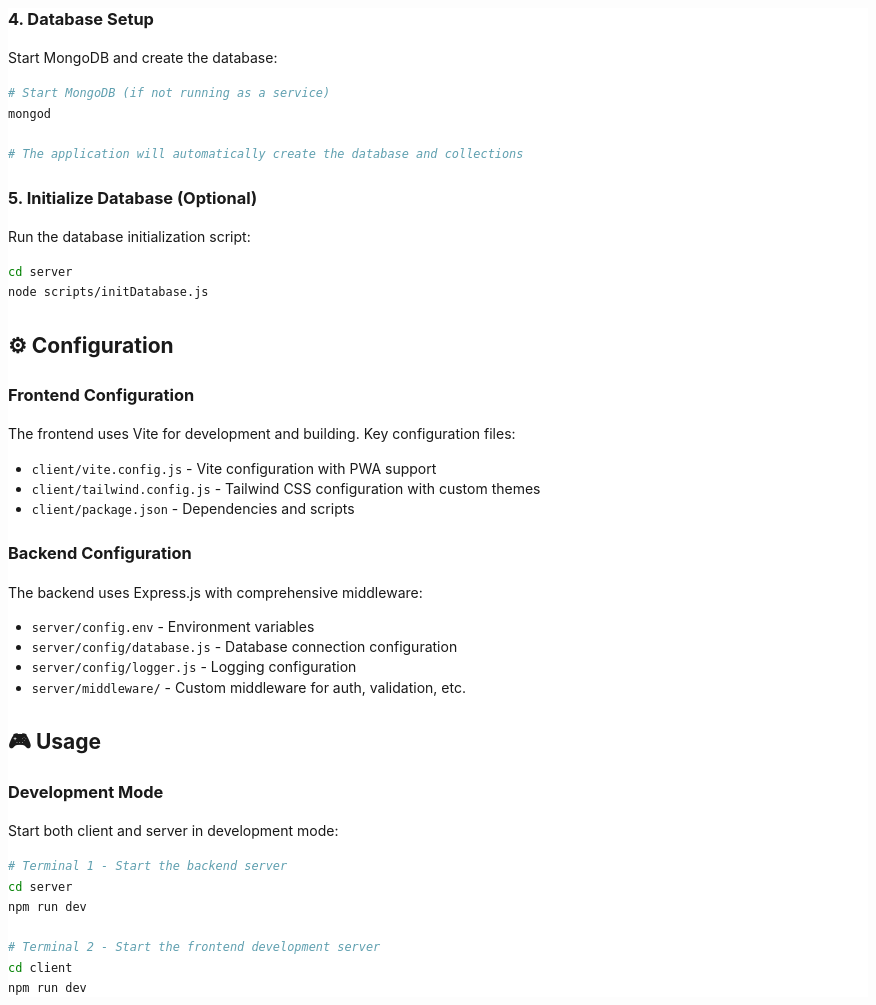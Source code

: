 ```env
```

### 4. Database Setup

Start MongoDB and create the database:

```bash
# Start MongoDB (if not running as a service)
mongod

# The application will automatically create the database and collections
```

### 5. Initialize Database (Optional)

Run the database initialization script:

```bash
cd server
node scripts/initDatabase.js
```

## ⚙️ Configuration

### Frontend Configuration

The frontend uses Vite for development and building. Key configuration files:

- `client/vite.config.js` - Vite configuration with PWA support
- `client/tailwind.config.js` - Tailwind CSS configuration with custom themes
- `client/package.json` - Dependencies and scripts

### Backend Configuration

The backend uses Express.js with comprehensive middleware:

- `server/config.env` - Environment variables
- `server/config/database.js` - Database connection configuration
- `server/config/logger.js` - Logging configuration
- `server/middleware/` - Custom middleware for auth, validation, etc.

## 🎮 Usage

### Development Mode

Start both client and server in development mode:

```bash
# Terminal 1 - Start the backend server
cd server
npm run dev

# Terminal 2 - Start the frontend development server
cd client
npm run dev
```
